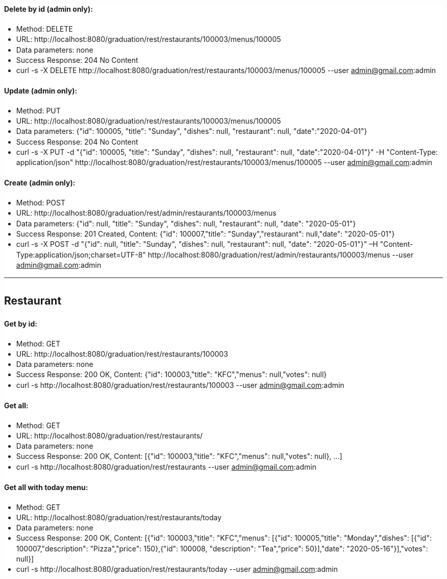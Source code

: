 #### Delete by id (admin only):
- Method: DELETE		
- URL: http://localhost:8080/graduation/rest/restaurants/100003/menus/100005
- Data parameters: none
- Success Response: 204 No Content
- curl -s -X DELETE http://localhost:8080/graduation/rest/restaurants/100003/menus/100005 --user admin@gmail.com:admin

#### Update (admin only): 
- Method: PUT 	
- URL: http://localhost:8080/graduation/rest/restaurants/100003/menus/100005
- Data parameters: {"id": 100005, "title": "Sunday", "dishes": null, "restaurant": null, "date":"2020-04-01"}
- Success Response: 204 No Content
- curl -s -X PUT -d "{\"id\": 100005, \"title\": \"Sunday\", \"dishes\": null, \"restaurant\": null, \"date\":\"2020-04-01\"}" -H "Content-Type: application/json" http://localhost:8080/graduation/rest/restaurants/100003/menus/100005 --user admin@gmail.com:admin

#### Create (admin only):
- Method: POST 	
- URL: http://localhost:8080/graduation/rest/admin/restaurants/100003/menus
- Data parameters: {"id": null, "title": "Sunday", "dishes": null, "restaurant": null, "date": "2020-05-01"}
- Success Response: 201 Created, Content: {"id": 100007,"title": "Sunday","restaurant": null,"date": "2020-05-01"}
- curl -s -X POST -d "{\"id\": null, \"title\": \"Sunday\", \"dishes\": null, \"restaurant\": null, \"date\": \"2020-05-01\"}" –H "Content-Type:application/json;charset=UTF-8" http://localhost:8080/graduation/rest/admin/restaurants/100003/menus --user admin@gmail.com:admin

-----------------------------

## Restaurant
#### Get by id: 
- Method: GET	
- URL: http://localhost:8080/graduation/rest/restaurants/100003
- Data parameters: none
- Success Response: 200 OK, Content: {"id": 100003,"title": "KFC","menus": null,"votes": null}
- curl -s http://localhost:8080/graduation/rest/restaurants/100003 --user admin@gmail.com:admin

#### Get all:
- Method: GET	
- URL: http://localhost:8080/graduation/rest/restaurants/
- Data parameters: none
- Success Response: 200 OK, Content: [{"id": 100003,"title": "KFC","menus": null,"votes": null}, ...]
- curl -s http://localhost:8080/graduation/rest/restaurants --user admin@gmail.com:admin

#### Get all with today menu:
- Method: GET	
- URL: http://localhost:8080/graduation/rest/restaurants/today
- Data parameters: none
- Success Response: 200 OK, Content: [{"id": 100003,"title": "KFC","menus": [{"id": 100005,"title": "Monday","dishes": [{"id": 100007,"description": "Pizza","price": 150},{"id": 100008,
"description": "Tea","price": 50}],"date": "2020-05-16"}],"votes": null}]
- curl -s http://localhost:8080/graduation/rest/restaurants/today --user admin@gmail.com:admin
